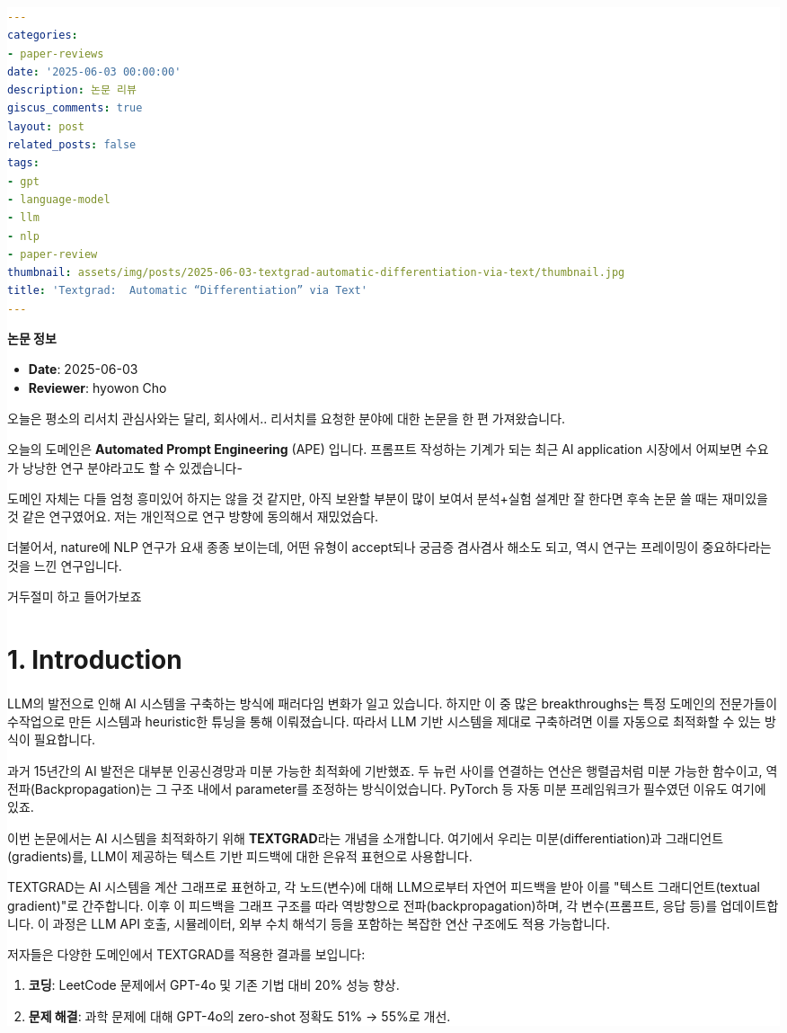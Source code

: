 ```yaml
---
categories:
- paper-reviews
date: '2025-06-03 00:00:00'
description: 논문 리뷰
giscus_comments: true
layout: post
related_posts: false
tags:
- gpt
- language-model
- llm
- nlp
- paper-review
thumbnail: assets/img/posts/2025-06-03-textgrad-automatic-differentiation-via-text/thumbnail.jpg
title: 'Textgrad:  Automatic “Differentiation” via Text'
---
```


**논문 정보**
- **Date**: 2025-06-03
- **Reviewer**: hyowon Cho

오늘은 평소의 리서치 관심사와는 달리, 회사에서.. 리서치를 요청한 분야에 대한 논문을 한 편 가져왔습니다. 

오늘의 도메인은 **Automated Prompt Engineering** (APE) 입니다. 프롬프트 작성하는 기계가 되는 최근 AI application 시장에서 어찌보면 수요가 낭낭한 연구 분야라고도 할 수 있겠습니다-

도메인 자체는 다들 엄청 흥미있어 하지는 않을 것 같지만, 아직 보완할 부분이 많이 보여서 분석+실험 설계만 잘 한다면 후속 논문 쓸 때는 재미있을 것 같은 연구였어요. 저는 개인적으로 연구 방향에 동의해서 재밌었슴다.

더불어서, nature에 NLP 연구가 요새 종종 보이는데, 어떤 유형이 accept되나 궁금증 겸사겸사 해소도 되고, 역시 연구는 프레이밍이 중요하다라는 것을 느낀 연구입니다. 

거두절미 하고 들어가보죠

# 1. Introduction

LLM의 발전으로 인해 AI 시스템을 구축하는 방식에 패러다임 변화가 일고 있습니다.  하지만 이 중 많은 breakthroughs는 특정 도메인의 전문가들이 수작업으로 만든 시스템과 heuristic한 튜닝을 통해 이뤄졌습니다. 따라서 LLM 기반 시스템을 제대로 구축하려면 이를 자동으로 최적화할 수 있는 방식이 필요합니다.

과거 15년간의 AI 발전은 대부분 인공신경망과 미분 가능한 최적화에 기반했죠. 두 뉴런 사이를 연결하는 연산은 행렬곱처럼 미분 가능한 함수이고, 역전파(Backpropagation)는 그 구조 내에서 parameter를 조정하는 방식이었습니다. PyTorch 등 자동 미분 프레임워크가 필수였던 이유도 여기에 있죠.

이번 논문에서는 AI 시스템을 최적화하기 위해 **TEXTGRAD**라는 개념을 소개합니다.  여기에서 우리는 미분(differentiation)과 그래디언트(gradients)를, LLM이 제공하는 텍스트 기반 피드백에 대한 은유적 표현으로 사용합니다. 

TEXTGRAD는 AI 시스템을 계산 그래프로 표현하고, 각 노드(변수)에 대해 LLM으로부터 자연어 피드백을 받아 이를 "텍스트 그래디언트(textual gradient)"로 간주합니다. 이후 이 피드백을 그래프 구조를 따라 역방향으로 전파(backpropagation)하며, 각 변수(프롬프트, 응답 등)를 업데이트합니다. 이 과정은 LLM API 호출, 시뮬레이터, 외부 수치 해석기 등을 포함하는 복잡한 연산 구조에도 적용 가능합니다.

저자들은 다양한 도메인에서 TEXTGRAD를 적용한 결과를 보입니다:

1. **코딩**: LeetCode 문제에서 GPT-4o 및 기존 기법 대비 20% 성능 향상.

1. **문제 해결**: 과학 문제에 대해 GPT-4o의 zero-shot 정확도 51% → 55%로 개선.
